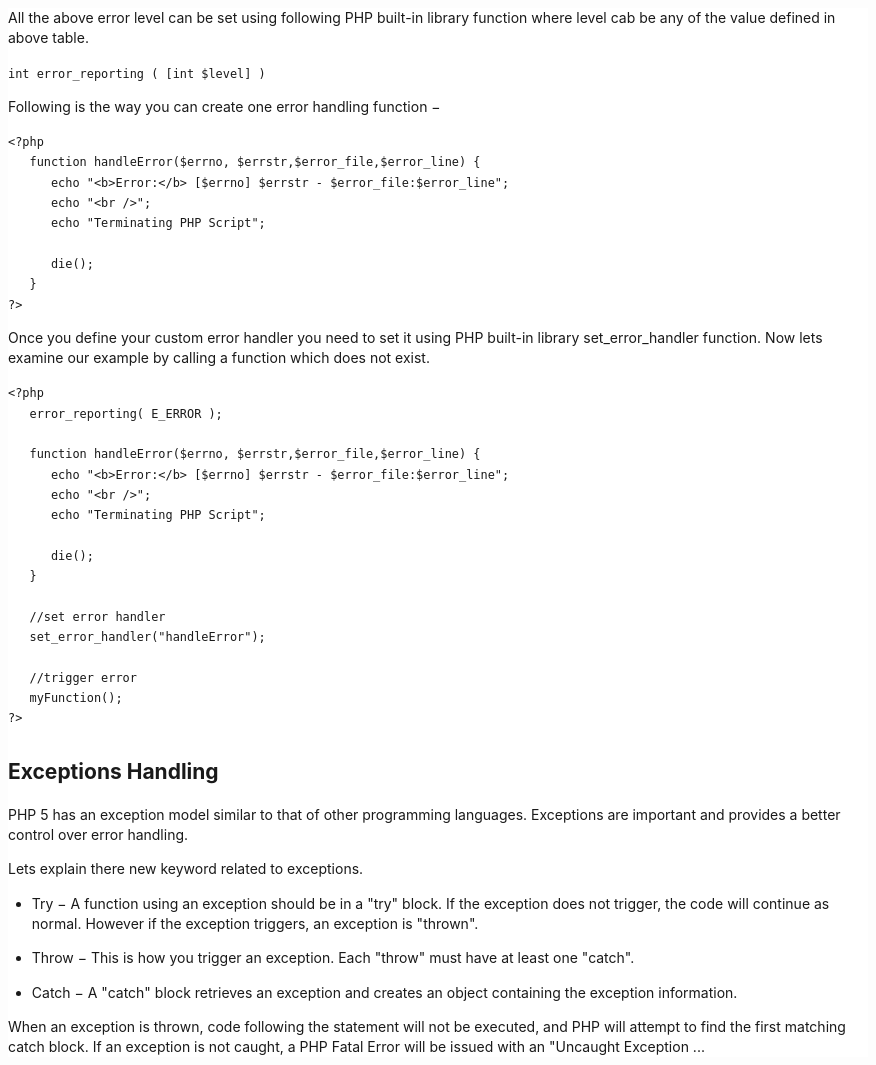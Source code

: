 All the above error level can be set using following PHP built-in library function where level cab be any of the value defined in above table.
```
int error_reporting ( [int $level] )
```
Following is the way you can create one error handling function −
```
<?php
   function handleError($errno, $errstr,$error_file,$error_line) {
      echo "<b>Error:</b> [$errno] $errstr - $error_file:$error_line";
      echo "<br />";
      echo "Terminating PHP Script";

      die();
   }
?>
```
Once you define your custom error handler you need to set it using PHP built-in library set_error_handler function. Now lets examine our example by calling a function which does not exist.
```
<?php
   error_reporting( E_ERROR );

   function handleError($errno, $errstr,$error_file,$error_line) {
      echo "<b>Error:</b> [$errno] $errstr - $error_file:$error_line";
      echo "<br />";
      echo "Terminating PHP Script";

      die();
   }

   //set error handler
   set_error_handler("handleError");

   //trigger error
   myFunction();
?>
```

## Exceptions Handling
PHP 5 has an exception model similar to that of other programming languages. Exceptions are important and provides a better control over error handling.

Lets explain there new keyword related to exceptions.

- Try − A function using an exception should be in a "try" block. If the exception does not trigger, the code will continue as normal. However if the exception triggers, an exception is "thrown".

- Throw − This is how you trigger an exception. Each "throw" must have at least one "catch".

- Catch − A "catch" block retrieves an exception and creates an object containing the exception information.

When an exception is thrown, code following the statement will not be executed, and PHP will attempt to find the first matching catch block. If an exception is not caught, a PHP Fatal Error will be issued with an "Uncaught Exception ...
